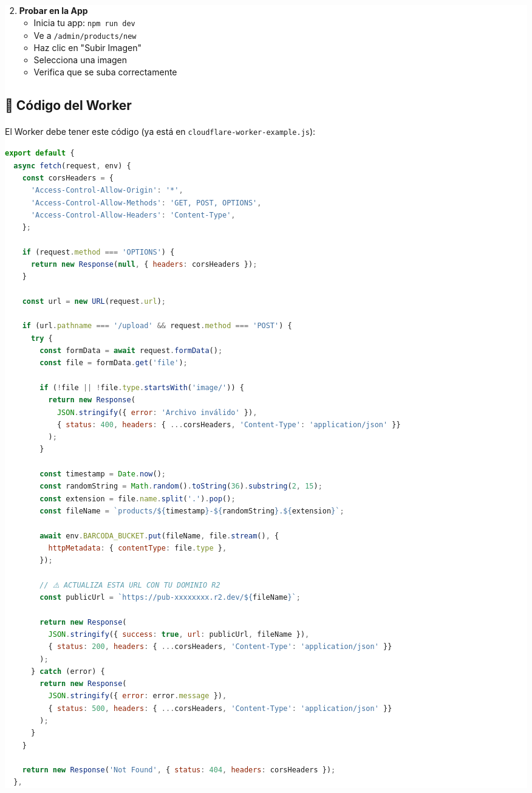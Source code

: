 2. **Probar en la App**
   - Inicia tu app: `npm run dev`
   - Ve a `/admin/products/new`
   - Haz clic en "Subir Imagen"
   - Selecciona una imagen
   - Verifica que se suba correctamente

## 🔧 Código del Worker

El Worker debe tener este código (ya está en `cloudflare-worker-example.js`):

```javascript
export default {
  async fetch(request, env) {
    const corsHeaders = {
      'Access-Control-Allow-Origin': '*',
      'Access-Control-Allow-Methods': 'GET, POST, OPTIONS',
      'Access-Control-Allow-Headers': 'Content-Type',
    };

    if (request.method === 'OPTIONS') {
      return new Response(null, { headers: corsHeaders });
    }

    const url = new URL(request.url);

    if (url.pathname === '/upload' && request.method === 'POST') {
      try {
        const formData = await request.formData();
        const file = formData.get('file');

        if (!file || !file.type.startsWith('image/')) {
          return new Response(
            JSON.stringify({ error: 'Archivo inválido' }),
            { status: 400, headers: { ...corsHeaders, 'Content-Type': 'application/json' }}
          );
        }

        const timestamp = Date.now();
        const randomString = Math.random().toString(36).substring(2, 15);
        const extension = file.name.split('.').pop();
        const fileName = `products/${timestamp}-${randomString}.${extension}`;

        await env.BARCODA_BUCKET.put(fileName, file.stream(), {
          httpMetadata: { contentType: file.type },
        });

        // ⚠️ ACTUALIZA ESTA URL CON TU DOMINIO R2
        const publicUrl = `https://pub-xxxxxxxx.r2.dev/${fileName}`;

        return new Response(
          JSON.stringify({ success: true, url: publicUrl, fileName }),
          { status: 200, headers: { ...corsHeaders, 'Content-Type': 'application/json' }}
        );
      } catch (error) {
        return new Response(
          JSON.stringify({ error: error.message }),
          { status: 500, headers: { ...corsHeaders, 'Content-Type': 'application/json' }}
        );
      }
    }

    return new Response('Not Found', { status: 404, headers: corsHeaders });
  },
```